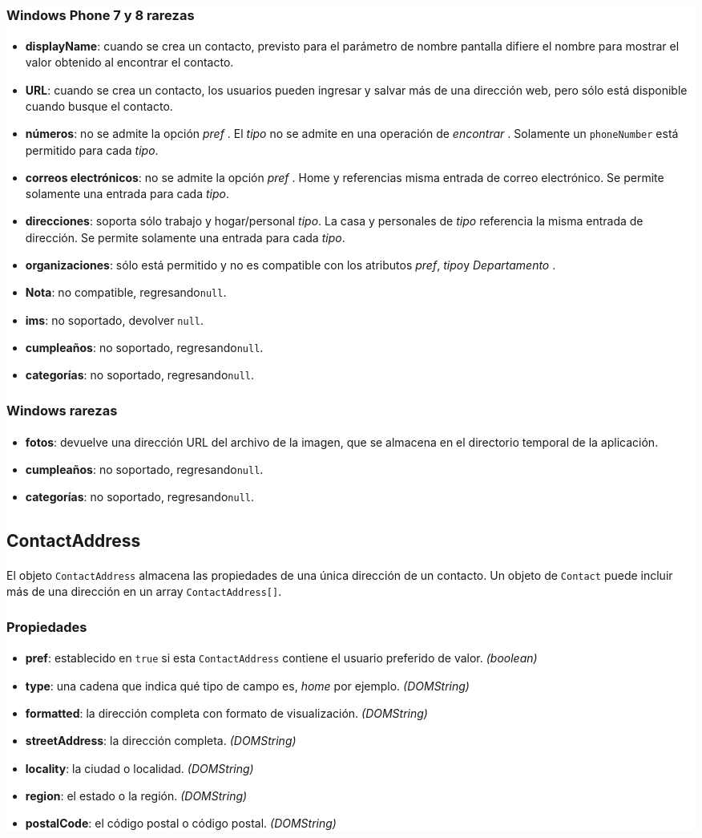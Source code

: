 ### Windows Phone 7 y 8 rarezas

*   **displayName**: cuando se crea un contacto, previsto para el parámetro de nombre pantalla difiere el nombre para mostrar el valor obtenido al encontrar el contacto.

*   **URL**: cuando se crea un contacto, los usuarios pueden ingresar y salvar más de una dirección web, pero sólo está disponible cuando busque el contacto.

*   **números**: no se admite la opción *pref* . El *tipo* no se admite en una operación de *encontrar* . Solamente un `phoneNumber` está permitido para cada *tipo*.

*   **correos electrónicos**: no se admite la opción *pref* . Home y referencias misma entrada de correo electrónico. Se permite solamente una entrada para cada *tipo*.

*   **direcciones**: soporta sólo trabajo y hogar/personal *tipo*. La casa y personales de *tipo* referencia la misma entrada de dirección. Se permite solamente una entrada para cada *tipo*.

*   **organizaciones**: sólo está permitido y no es compatible con los atributos *pref*, *tipo*y *Departamento* .

*   **Nota**: no compatible, regresando`null`.

*   **ims**: no soportado, devolver `null`.

*   **cumpleaños**: no soportado, regresando`null`.

*   **categorías**: no soportado, regresando`null`.

### Windows rarezas

*   **fotos**: devuelve una dirección URL del archivo de la imagen, que se almacena en el directorio temporal de la aplicación.

*   **cumpleaños**: no soportado, regresando`null`.

*   **categorías**: no soportado, regresando`null`.

## ContactAddress

El objeto `ContactAddress` almacena las propiedades de una única dirección de un contacto. Un objeto de `Contact` puede incluir más de una dirección en un array `ContactAddress[]`.

### Propiedades

*   **pref**: establecido en `true` si esta `ContactAddress` contiene el usuario preferido de valor. *(boolean)*

*   **type**: una cadena que indica qué tipo de campo es, *home* por ejemplo. *(DOMString)*

*   **formatted**: la dirección completa con formato de visualización. *(DOMString)*

*   **streetAddress**: la dirección completa. *(DOMString)*

*   **locality**: la ciudad o localidad. *(DOMString)*

*   **region**: el estado o la región. *(DOMString)*

*   **postalCode**: el código postal o código postal. *(DOMString)*
